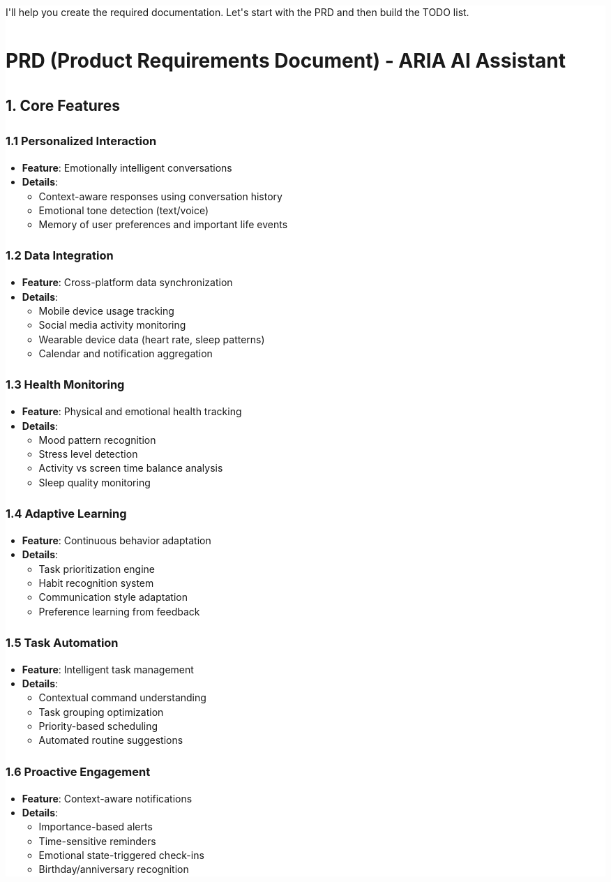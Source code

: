 

I'll help you create the required documentation. Let's start with the PRD and then build the TODO list.

# PRD (Product Requirements Document) - ARIA AI Assistant

## 1. Core Features

### 1.1 Personalized Interaction
- **Feature**: Emotionally intelligent conversations
- **Details**: 
  - Context-aware responses using conversation history
  - Emotional tone detection (text/voice)
  - Memory of user preferences and important life events

### 1.2 Data Integration
- **Feature**: Cross-platform data synchronization
- **Details**:
  - Mobile device usage tracking
  - Social media activity monitoring
  - Wearable device data (heart rate, sleep patterns)
  - Calendar and notification aggregation

### 1.3 Health Monitoring
- **Feature**: Physical and emotional health tracking
- **Details**:
  - Mood pattern recognition
  - Stress level detection
  - Activity vs screen time balance analysis
  - Sleep quality monitoring

### 1.4 Adaptive Learning
- **Feature**: Continuous behavior adaptation
- **Details**:
  - Task prioritization engine
  - Habit recognition system
  - Communication style adaptation
  - Preference learning from feedback

### 1.5 Task Automation
- **Feature**: Intelligent task management
- **Details**:
  - Contextual command understanding
  - Task grouping optimization
  - Priority-based scheduling
  - Automated routine suggestions

### 1.6 Proactive Engagement
- **Feature**: Context-aware notifications
- **Details**:
  - Importance-based alerts
  - Time-sensitive reminders
  - Emotional state-triggered check-ins
  - Birthday/anniversary recognition
